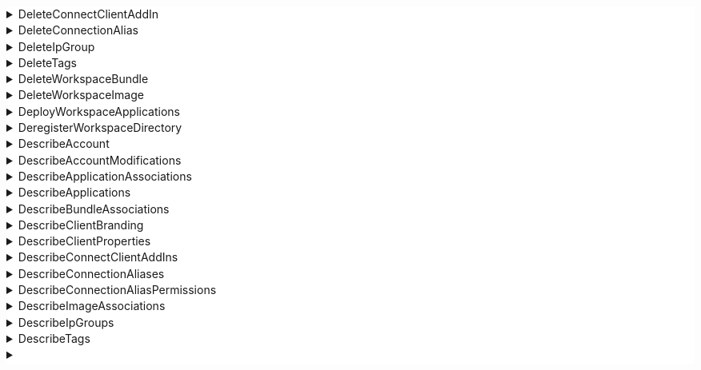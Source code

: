 <details><summary>
DeleteConnectClientAddIn
</summary></details>
<details><summary>
DeleteConnectionAlias
</summary></details>
<details><summary>
DeleteIpGroup
</summary></details>
<details><summary>
DeleteTags
</summary></details>
<details><summary>
DeleteWorkspaceBundle
</summary></details>
<details><summary>
DeleteWorkspaceImage
</summary></details>
<details><summary>
DeployWorkspaceApplications
</summary></details>
<details><summary>
DeregisterWorkspaceDirectory
</summary></details>
<details><summary>
DescribeAccount
</summary></details>
<details><summary>
DescribeAccountModifications
</summary></details>
<details><summary>
DescribeApplicationAssociations
</summary></details>
<details><summary>
DescribeApplications
</summary></details>
<details><summary>
DescribeBundleAssociations
</summary></details>
<details><summary>
DescribeClientBranding
</summary></details>
<details><summary>
DescribeClientProperties
</summary></details>
<details><summary>
DescribeConnectClientAddIns
</summary></details>
<details><summary>
DescribeConnectionAliases
</summary></details>
<details><summary>
DescribeConnectionAliasPermissions
</summary></details>
<details><summary>
DescribeImageAssociations
</summary></details>
<details><summary>
DescribeIpGroups
</summary></details>
<details><summary>
DescribeTags
</summary></details>
<details><summary>